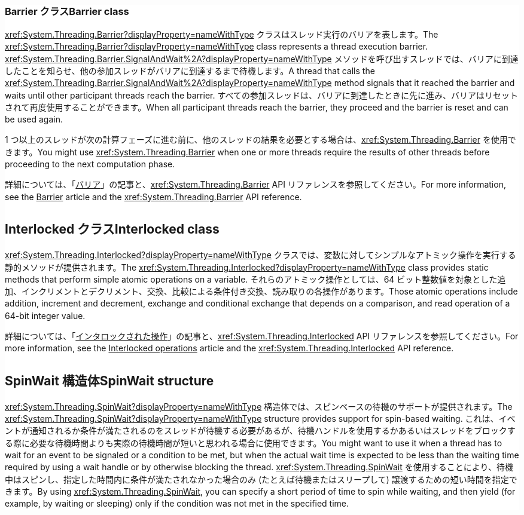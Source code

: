 ### <a name="barrier-class"></a><span data-ttu-id="66a8a-196">Barrier クラス</span><span class="sxs-lookup"><span data-stu-id="66a8a-196">Barrier class</span></span>

<span data-ttu-id="66a8a-197"><xref:System.Threading.Barrier?displayProperty=nameWithType> クラスはスレッド実行のバリアを表します。</span><span class="sxs-lookup"><span data-stu-id="66a8a-197">The <xref:System.Threading.Barrier?displayProperty=nameWithType> class represents a thread execution barrier.</span></span> <span data-ttu-id="66a8a-198"><xref:System.Threading.Barrier.SignalAndWait%2A?displayProperty=nameWithType> メソッドを呼び出すスレッドでは、バリアに到達したことを知らせ、他の参加スレッドがバリアに到達するまで待機します。</span><span class="sxs-lookup"><span data-stu-id="66a8a-198">A thread that calls the <xref:System.Threading.Barrier.SignalAndWait%2A?displayProperty=nameWithType> method signals that it reached the barrier and waits until other participant threads reach the barrier.</span></span> <span data-ttu-id="66a8a-199">すべての参加スレッドは、バリアに到達したときに先に進み、バリアはリセットされて再度使用することができます。</span><span class="sxs-lookup"><span data-stu-id="66a8a-199">When all participant threads reach the barrier, they proceed and the barrier is reset and can be used again.</span></span>

<span data-ttu-id="66a8a-200">1 つ以上のスレッドが次の計算フェーズに進む前に、他のスレッドの結果を必要とする場合は、<xref:System.Threading.Barrier> を使用できます。</span><span class="sxs-lookup"><span data-stu-id="66a8a-200">You might use <xref:System.Threading.Barrier> when one or more threads require the results of other threads before proceeding to the next computation phase.</span></span>

<span data-ttu-id="66a8a-201">詳細については、「[バリア](barrier.md)」の記事と、<xref:System.Threading.Barrier> API リファレンスを参照してください。</span><span class="sxs-lookup"><span data-stu-id="66a8a-201">For more information, see the [Barrier](barrier.md) article and the <xref:System.Threading.Barrier> API reference.</span></span>

## <a name="interlocked-class"></a><span data-ttu-id="66a8a-202">Interlocked クラス</span><span class="sxs-lookup"><span data-stu-id="66a8a-202">Interlocked class</span></span>

<span data-ttu-id="66a8a-203"><xref:System.Threading.Interlocked?displayProperty=nameWithType> クラスでは、変数に対してシンプルなアトミック操作を実行する静的メソッドが提供されます。</span><span class="sxs-lookup"><span data-stu-id="66a8a-203">The <xref:System.Threading.Interlocked?displayProperty=nameWithType> class provides static methods that perform simple atomic operations on a variable.</span></span> <span data-ttu-id="66a8a-204">それらのアトミック操作としては、64 ビット整数値を対象とした追加、インクリメントとデクリメント、交換、比較による条件付き交換、読み取りの各操作があります。</span><span class="sxs-lookup"><span data-stu-id="66a8a-204">Those atomic operations include addition, increment and decrement, exchange and conditional exchange that depends on a comparison, and read operation of a 64-bit integer value.</span></span>

<span data-ttu-id="66a8a-205">詳細については、「[インタロックされた操作](interlocked-operations.md)」の記事と、<xref:System.Threading.Interlocked> API リファレンスを参照してください。</span><span class="sxs-lookup"><span data-stu-id="66a8a-205">For more information, see the [Interlocked operations](interlocked-operations.md) article and the <xref:System.Threading.Interlocked> API reference.</span></span>

## <a name="spinwait-structure"></a><span data-ttu-id="66a8a-206">SpinWait 構造体</span><span class="sxs-lookup"><span data-stu-id="66a8a-206">SpinWait structure</span></span>

<span data-ttu-id="66a8a-207"><xref:System.Threading.SpinWait?displayProperty=nameWithType> 構造体では、スピンベースの待機のサポートが提供されます。</span><span class="sxs-lookup"><span data-stu-id="66a8a-207">The <xref:System.Threading.SpinWait?displayProperty=nameWithType> structure provides support for spin-based waiting.</span></span> <span data-ttu-id="66a8a-208">これは、イベントが通知されるか条件が満たされるのをスレッドが待機する必要があるが、待機ハンドルを使用するかあるいはスレッドをブロックする際に必要な待機時間よりも実際の待機時間が短いと思われる場合に使用できます。</span><span class="sxs-lookup"><span data-stu-id="66a8a-208">You might want to use it when a thread has to wait for an event to be signaled or a condition to be met, but when the actual wait time is expected to be less than the waiting time required by using a wait handle or by otherwise blocking the thread.</span></span> <span data-ttu-id="66a8a-209"><xref:System.Threading.SpinWait> を使用することにより、待機中はスピンし、指定した時間内に条件が満たされなかった場合のみ (たとえば待機またはスリープして) 譲渡するための短い時間を指定できます。</span><span class="sxs-lookup"><span data-stu-id="66a8a-209">By using <xref:System.Threading.SpinWait>, you can specify a short period of time to spin while waiting, and then yield (for example, by waiting or sleeping) only if the condition was not met in the specified time.</span></span>

